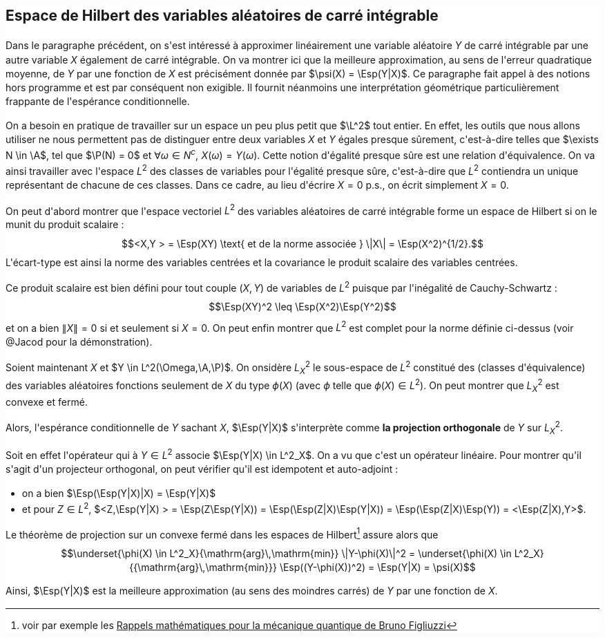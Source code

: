 
## Espace de Hilbert des variables aléatoires de carré intégrable

Dans le paragraphe précédent, on s'est intéressé à approximer linéairement une variable aléatoire $Y$ de carré intégrable par une autre variable $X$ également de carré intégrable. On va montrer ici que la meilleure approximation, au sens de l'erreur quadratique moyenne, de $Y$ par une fonction de $X$ est précisément donnée par $\psi(X) = \Esp(Y|X)$. Ce paragraphe fait appel à des notions hors programme et est par conséquent non exigible. Il fournit néanmoins une interprétation géométrique particulièrement frappante de l'espérance conditionnelle.

On a besoin en pratique de travailler sur un espace un peu plus petit que $\L^2$ tout entier. En effet, les outils que nous allons utiliser ne nous permettent pas de distinguer entre deux variables $X$ et $Y$ égales presque sûrement, c'est-à-dire telles que $\exists N \in \A$, tel que $\P(N) = 0$ et $\forall \omega \in N^c,\,\, X(\omega) = Y(\omega)$. Cette notion d'égalité presque sûre est une relation d'équivalence. On va ainsi travailler avec l'espace $L^2$ des classes de variables pour l'égalité presque sûre, c'est-à-dire que $L^2$ contiendra un unique représentant de chacune de ces classes. Dans ce cadre, au lieu d'écrire $X=0$ p.s., on écrit simplement $X=0$.

On peut  d'abord montrer que l'espace vectoriel $L^2$ des variables aléatoires de carré intégrable forme un espace de Hilbert si on le munit du produit scalaire :
$$<X,Y > = \Esp(XY) \text{   et de la norme associée   } \|X\| = \Esp(X^2)^{1/2}.$$
L'écart-type est ainsi la norme des variables centrées et la covariance le produit scalaire des variables centrées. 

Ce produit scalaire est bien défini pour tout couple $(X,Y)$ de variables de $L^2$ puisque par l'inégalité de Cauchy-Schwartz :
$$\Esp(XY)^2 \leq \Esp(X^2)\Esp(Y^2)$$
et on a bien $\|X\| = 0$ si et seulement si $X=0$. On peut enfin montrer que $L^2$ est complet pour la norme définie ci-dessus (voir @Jacod pour la démonstration). 

Soient maintenant $X$ et $Y \in L^2(\Omega,\A,\P)$. On onsidère $L^2_X$ le sous-espace de $L^2$ constitué des (classes d'équivalence) des variables aléatoires fonctions seulement de $X$ du type $\phi(X)$ (avec $\phi$ telle que $\phi(X) \in L^2$). On peut montrer que $L^2_X$ est convexe et fermé.

Alors, l'espérance conditionnelle de $Y$ sachant $X$, $\Esp(Y|X)$ s'interprète comme **la projection orthogonale** de $Y$ sur $L^2_X$.

Soit en effet l'opérateur qui à $Y \in L^2$ associe $\Esp(Y|X) \in L^2_X$. On a vu que c'est un opérateur linéaire. Pour montrer qu'il s'agit d'un projecteur orthogonal, on peut vérifier qu'il est idempotent et auto-adjoint :

- on a bien $\Esp(\Esp(Y|X)|X) = \Esp(Y|X)$
- et pour $Z\in L^2$, $<Z,\Esp(Y|X) > = \Esp(Z\Esp(Y|X)) = \Esp(\Esp(Z|X)\Esp(Y|X)) = \Esp(\Esp(Z|X)\Esp(Y)) = <\Esp(Z|X),Y>$.

Le théorème de projection sur un convexe fermé dans les espaces de Hilbert[^rmbf] assure alors que 
$$\underset{\phi(X) \in L^2_X}{\mathrm{arg}\,\mathrm{min}} \|Y-\phi(X)\|^2 = \underset{\phi(X) \in L^2_X}{{\mathrm{arg}\,\mathrm{min}}} \Esp((Y-\phi(X))^2) = \Esp(Y|X) = \psi(X)$$

[^rmbf]: voir par exemple les [Rappels mathématiques pour la mécanique quantique de Bruno Figliuzzi](https://discourse.mines-paristech.fr/uploads/short-url/v4CxgD6KzWUZpmQWbvckL7eaP7C.pdf)

Ainsi, $\Esp(Y|X)$ est la meilleure approximation (au sens des moindres carrés) de $Y$ par une fonction de $X$.

 



[^footequi]: c'est-à-dire qu'on peut définir ces probabilités de la manière qu'on souhaite pour les boréliens $B$ tels que $\P_X(B)=0$.
[^mckbk]: voir par exemple l'excellent [matrix cookbook](https://www.ics.uci.edu/~welling/teaching/KernelsICS273B/MatrixCookBook.pdf).